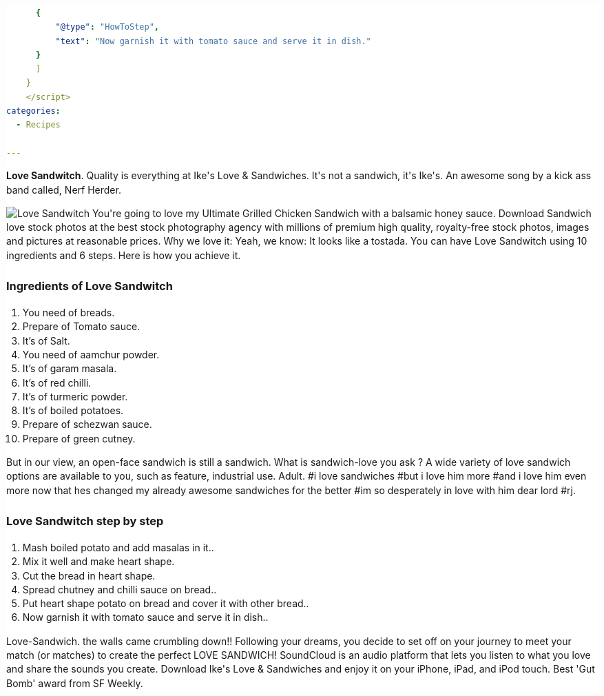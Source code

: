```yaml
      {
          "@type": "HowToStep",
          "text": "Now garnish it with tomato sauce and serve it in dish."
      }
      ]
    }
    </script>
categories:
  - Recipes

---
```

**Love Sandwitch**. Quality is everything at Ike's Love & Sandwiches. It's not a sandwich, it's Ike's. An awesome song by a kick ass band called, Nerf Herder. 

<img src="https://img-global.cpcdn.com/recipes/e229c9b79bdff3d2/751x532cq70/love-sandwitch-recipe-main-photo.jpg" alt="Love Sandwitch" style="width: 100%;" /> You're going to love my Ultimate Grilled Chicken Sandwich with a balsamic honey sauce. Download Sandwich love stock photos at the best stock photography agency with millions of premium high quality, royalty-free stock photos, images and pictures at reasonable prices. Why we love it: Yeah, we know: It looks like a tostada. You can have Love Sandwitch using 10 ingredients and 6 steps. Here is how you achieve it. 

### Ingredients of Love Sandwitch

  1. You need of breads. 
  2. Prepare of Tomato sauce. 
  3. It&#8217;s of Salt. 
  4. You need of aamchur powder. 
  5. It&#8217;s of garam masala. 
  6. It&#8217;s of red chilli. 
  7. It&#8217;s of turmeric powder. 
  8. It&#8217;s of boiled potatoes. 
  9. Prepare of schezwan sauce. 
 10. Prepare of green cutney. 

But in our view, an open-face sandwich is still a sandwich. What is sandwich-love you ask ? A wide variety of love sandwich options are available to you, such as feature, industrial use. Adult. #i love sandwiches #but i love him more #and i love him even more now that hes changed my already awesome sandwiches for the better #im so desperately in love with him dear lord #rj. 

### Love Sandwitch step by step

  1. Mash boiled potato and add masalas in it.. 
  2. Mix it well and make heart shape. 
  3. Cut the bread in heart shape. 
  4. Spread chutney and chilli sauce on bread.. 
  5. Put heart shape potato on bread and cover it with other bread.. 
  6. Now garnish it with tomato sauce and serve it in dish.. 

Love-Sandwich. the walls came crumbling down!! Following your dreams, you decide to set off on your journey to meet your match (or matches) to create the perfect LOVE SANDWICH! SoundCloud is an audio platform that lets you listen to what you love and share the sounds you create. Download Ike's Love & Sandwiches and enjoy it on your iPhone, iPad, and iPod touch. Best 'Gut Bomb' award from SF Weekly.
